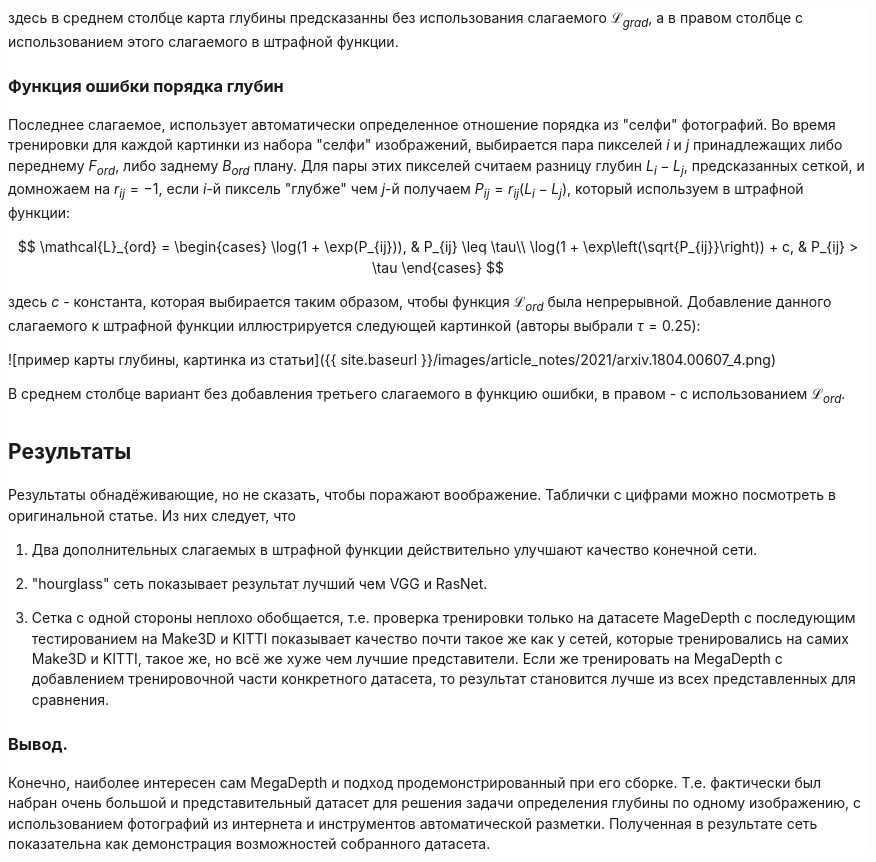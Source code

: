здесь в среднем столбце карта глубины предсказанны без использования слагаемого $\mathcal{L}_{grad}$, а в правом столбце с использованием этого
слагаемого в штрафной функции.

### Функция ошибки порядка глубин

Последнее слагаемое, использует автоматически определенное отношение порядка из "селфи" фотографий. Во время тренировки для каждой картинки из набора
"селфи" изображений, выбирается пара пикселей $i$ и $j$ принадлежащих либо переднему $F_{ord}$, либо заднему $B_{ord}$ плану.
Для пары этих пикселей считаем разницу глубин  $L_i - L_j$, предсказанных сеткой, и домножаем на $r_{ij} = -1$, если $i$-й пиксель "глубже" чем $j$-й
получаем $P_{ij} = r_{ij}(L_i - L_j)$, который используем в штрафной функции:

$$
\mathcal{L}_{ord} = 
\begin{cases}
\log(1 + \exp(P_{ij})), & P_{ij} \leq \tau\\
\log(1 + \exp\left(\sqrt{P_{ij}}\right)) + с, & P_{ij} > \tau
\end{cases}
$$

здесь $c$ - константа, которая выбирается таким образом, чтобы функция $\mathcal{L}_{ord}$ была непрерывной. Добавление данного слагаемого к штрафной
функции иллюстрируется следующей картинкой (авторы выбрали $\tau = 0.25$):

![пример карты глубины, картинка из статьи]({{ site.baseurl }}/images/article_notes/2021/arxiv.1804.00607_4.png)

В среднем столбце вариант без добавления третьего слагаемого в функцию ошибки, в правом - с использованием $\mathcal{L}_{ord}$.


## Результаты

Результаты обнадёживающие, но не сказать, чтобы поражают воображение. Таблички с цифрами можно посмотреть в оригинальной статье. Из них следует, что

1. Два дополнительных слагаемых в штрафной функции действительно улучшают качество конечной сети.

2. "hourglass" сеть показывает результат лучший чем VGG и RasNet.

3. Сетка с одной стороны неплохо обобщается, т.е. проверка тренировки только на датасете MageDepth с последующим тестированием на Make3D и KITTI
показывает качество почти такое же как у сетей, которые тренировались на самих Make3D и KITTI, такое же, но всё же хуже чем лучшие представители.
Если же тренировать на MegaDepth с добавлением тренировочной части конкретного датасета, то результат становится лучше из всех представленных для
сравнения.

### Вывод.

Конечно, наиболее интересен сам MegaDepth и подход продемонстрированный при его сборке. Т.е. фактически был набран очень большой и представительный
датасет для решения задачи определения глубины по одному изображению, с использованием фотографий из интернета и инструментов автоматической разметки.
Полученная в результате сеть показательна как демонстрация возможностей собранного датасета.

